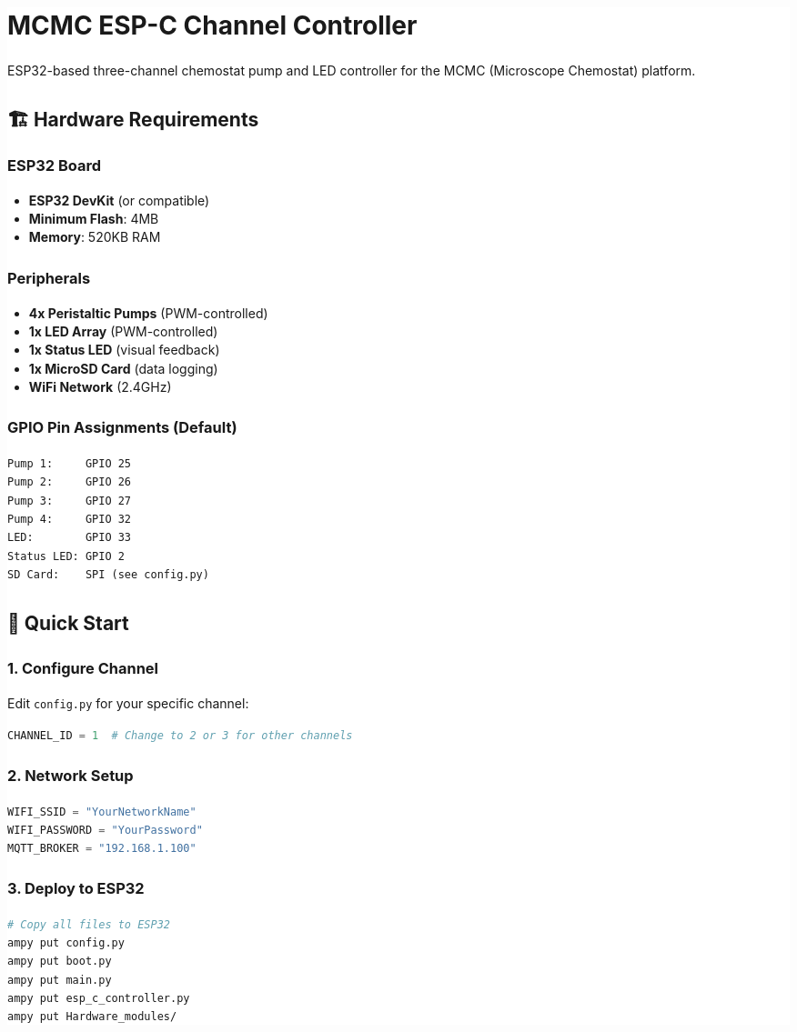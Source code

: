 # MCMC ESP-C Channel Controller

ESP32-based three-channel chemostat pump and LED controller for the MCMC (Microscope Chemostat) platform.

## 🏗️ Hardware Requirements

### ESP32 Board
- **ESP32 DevKit** (or compatible)
- **Minimum Flash**: 4MB
- **Memory**: 520KB RAM

### Peripherals
- **4x Peristaltic Pumps** (PWM-controlled)
- **1x LED Array** (PWM-controlled)
- **1x Status LED** (visual feedback)
- **1x MicroSD Card** (data logging)
- **WiFi Network** (2.4GHz)

### GPIO Pin Assignments (Default)
```
Pump 1:     GPIO 25
Pump 2:     GPIO 26
Pump 3:     GPIO 27
Pump 4:     GPIO 32
LED:        GPIO 33
Status LED: GPIO 2
SD Card:    SPI (see config.py)
```

## 🚀 Quick Start

### 1. Configure Channel
Edit `config.py` for your specific channel:
```python
CHANNEL_ID = 1  # Change to 2 or 3 for other channels
```

### 2. Network Setup
```python
WIFI_SSID = "YourNetworkName"
WIFI_PASSWORD = "YourPassword"
MQTT_BROKER = "192.168.1.100"
```

### 3. Deploy to ESP32
```bash
# Copy all files to ESP32
ampy put config.py
ampy put boot.py
ampy put main.py
ampy put esp_c_controller.py
ampy put Hardware_modules/
```
